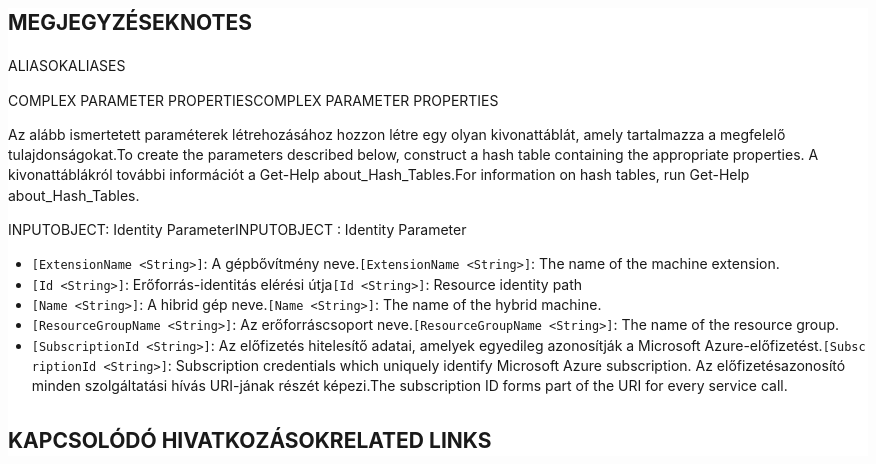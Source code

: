 ## <span data-ttu-id="b03c4-140">MEGJEGYZÉSEK</span><span class="sxs-lookup"><span data-stu-id="b03c4-140">NOTES</span></span>

<span data-ttu-id="b03c4-141">ALIASOK</span><span class="sxs-lookup"><span data-stu-id="b03c4-141">ALIASES</span></span>

<span data-ttu-id="b03c4-142">COMPLEX PARAMETER PROPERTIES</span><span class="sxs-lookup"><span data-stu-id="b03c4-142">COMPLEX PARAMETER PROPERTIES</span></span>

<span data-ttu-id="b03c4-143">Az alább ismertetett paraméterek létrehozásához hozzon létre egy olyan kivonattáblát, amely tartalmazza a megfelelő tulajdonságokat.</span><span class="sxs-lookup"><span data-stu-id="b03c4-143">To create the parameters described below, construct a hash table containing the appropriate properties.</span></span> <span data-ttu-id="b03c4-144">A kivonattáblákról további információt a Get-Help about_Hash_Tables.</span><span class="sxs-lookup"><span data-stu-id="b03c4-144">For information on hash tables, run Get-Help about_Hash_Tables.</span></span>


<span data-ttu-id="b03c4-145">INPUTOBJECT: <IConnectedMachineIdentity> Identity Parameter</span><span class="sxs-lookup"><span data-stu-id="b03c4-145">INPUTOBJECT <IConnectedMachineIdentity>: Identity Parameter</span></span>
  - <span data-ttu-id="b03c4-146">`[ExtensionName <String>]`: A gépbővítmény neve.</span><span class="sxs-lookup"><span data-stu-id="b03c4-146">`[ExtensionName <String>]`: The name of the machine extension.</span></span>
  - <span data-ttu-id="b03c4-147">`[Id <String>]`: Erőforrás-identitás elérési útja</span><span class="sxs-lookup"><span data-stu-id="b03c4-147">`[Id <String>]`: Resource identity path</span></span>
  - <span data-ttu-id="b03c4-148">`[Name <String>]`: A hibrid gép neve.</span><span class="sxs-lookup"><span data-stu-id="b03c4-148">`[Name <String>]`: The name of the hybrid machine.</span></span>
  - <span data-ttu-id="b03c4-149">`[ResourceGroupName <String>]`: Az erőforráscsoport neve.</span><span class="sxs-lookup"><span data-stu-id="b03c4-149">`[ResourceGroupName <String>]`: The name of the resource group.</span></span>
  - <span data-ttu-id="b03c4-150">`[SubscriptionId <String>]`: Az előfizetés hitelesítő adatai, amelyek egyedileg azonosítják a Microsoft Azure-előfizetést.</span><span class="sxs-lookup"><span data-stu-id="b03c4-150">`[SubscriptionId <String>]`: Subscription credentials which uniquely identify Microsoft Azure subscription.</span></span> <span data-ttu-id="b03c4-151">Az előfizetésazonosító minden szolgáltatási hívás URI-jának részét képezi.</span><span class="sxs-lookup"><span data-stu-id="b03c4-151">The subscription ID forms part of the URI for every service call.</span></span>

## <span data-ttu-id="b03c4-152">KAPCSOLÓDÓ HIVATKOZÁSOK</span><span class="sxs-lookup"><span data-stu-id="b03c4-152">RELATED LINKS</span></span>

